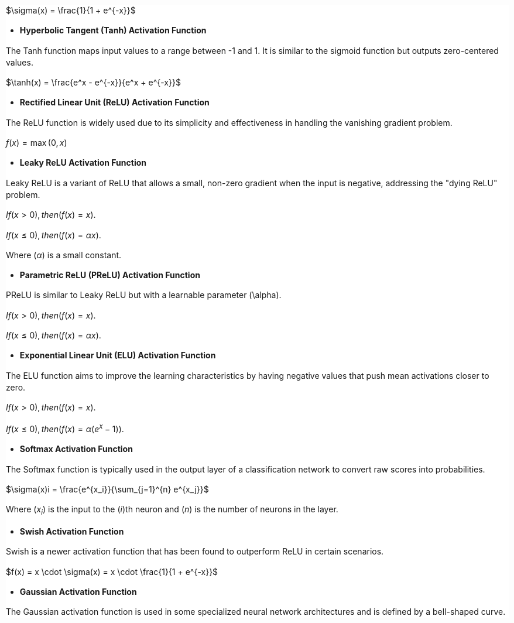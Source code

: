 $\sigma(x) = \frac{1}{1 + e^{-x}}$

- **Hyperbolic Tangent (Tanh) Activation Function**

The Tanh function maps input values to a range between -1 and 1. It is similar to the sigmoid function but outputs zero-centered values.

$\tanh(x) = \frac{e^x - e^{-x}}{e^x + e^{-x}}$

- **Rectified Linear Unit (ReLU) Activation Function**

The ReLU function is widely used due to its simplicity and effectiveness in handling the vanishing gradient problem.

$f(x) = \max(0, x)$

- **Leaky ReLU Activation Function**

Leaky ReLU is a variant of ReLU that allows a small, non-zero gradient when the input is negative, addressing the "dying ReLU" problem.

$If (x > 0), then (f(x) = x).$

$If (x \leq 0), then (f(x) = \alpha x).$

Where ($\alpha$) is a small constant.

- **Parametric ReLU (PReLU) Activation Function**

PReLU is similar to Leaky ReLU but with a learnable parameter (\alpha).

$If (x > 0), then (f(x) = x).$

$If (x \leq 0), then (f(x) = \alpha x).$

- **Exponential Linear Unit (ELU) Activation Function**

The ELU function aims to improve the learning characteristics by having negative values that push mean activations closer to zero.

$If (x > 0), then (f(x) = x).$

$If (x \leq 0), then (f(x) = \alpha (e^x - 1)).$

- **Softmax Activation Function**

The Softmax function is typically used in the output layer of a classification network to convert raw scores into probabilities.

$\sigma(x)i = \frac{e^{x_i}}{\sum_{j=1}^{n} e^{x_j}}$

Where ($x_i$) is the input to the ($i$)th neuron and ($n$) is the number of neurons in the layer.

- **Swish Activation Function**

Swish is a newer activation function that has been found to outperform ReLU in certain scenarios.

$f(x) = x \cdot \sigma(x) = x \cdot \frac{1}{1 + e^{-x}}$

- **Gaussian Activation Function**

The Gaussian activation function is used in some specialized neural network architectures and is defined by a bell-shaped curve.
